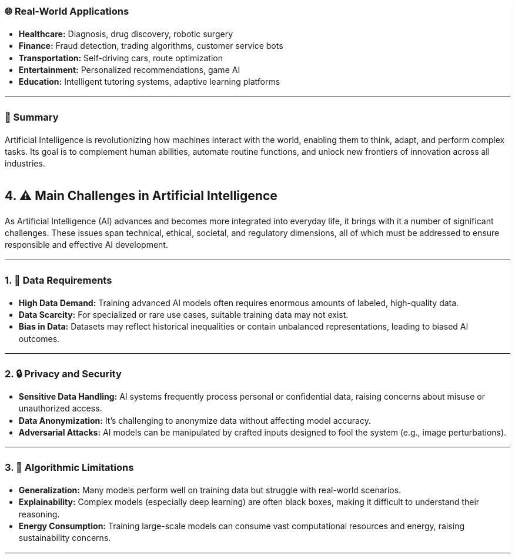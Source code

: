 ### 🌐 Real-World Applications

* **Healthcare:** Diagnosis, drug discovery, robotic surgery
* **Finance:** Fraud detection, trading algorithms, customer service bots
* **Transportation:** Self-driving cars, route optimization
* **Entertainment:** Personalized recommendations, game AI
* **Education:** Intelligent tutoring systems, adaptive learning platforms

---

### 🔄 Summary

Artificial Intelligence is revolutionizing how machines interact with the world, enabling them to think, adapt, and perform complex tasks. Its goal is to complement human abilities, automate routine functions, and unlock new frontiers of innovation across all industries.


## 4. ⚠️ Main Challenges in Artificial Intelligence

As Artificial Intelligence (AI) advances and becomes more integrated into everyday life, it brings with it a number of significant challenges. These issues span technical, ethical, societal, and regulatory dimensions, all of which must be addressed to ensure responsible and effective AI development.

---

### 1. 🧠 Data Requirements

* **High Data Demand:** Training advanced AI models often requires enormous amounts of labeled, high-quality data.
* **Data Scarcity:** For specialized or rare use cases, suitable training data may not exist.
* **Bias in Data:** Datasets may reflect historical inequalities or contain unbalanced representations, leading to biased AI outcomes.

---

### 2. 🔒 Privacy and Security

* **Sensitive Data Handling:** AI systems frequently process personal or confidential data, raising concerns about misuse or unauthorized access.
* **Data Anonymization:** It’s challenging to anonymize data without affecting model accuracy.
* **Adversarial Attacks:** AI models can be manipulated by crafted inputs designed to fool the system (e.g., image perturbations).

---

### 3. 🧩 Algorithmic Limitations

* **Generalization:** Many models perform well on training data but struggle with real-world scenarios.
* **Explainability:** Complex models (especially deep learning) are often black boxes, making it difficult to understand their reasoning.
* **Energy Consumption:** Training large-scale models can consume vast computational resources and energy, raising sustainability concerns.

---